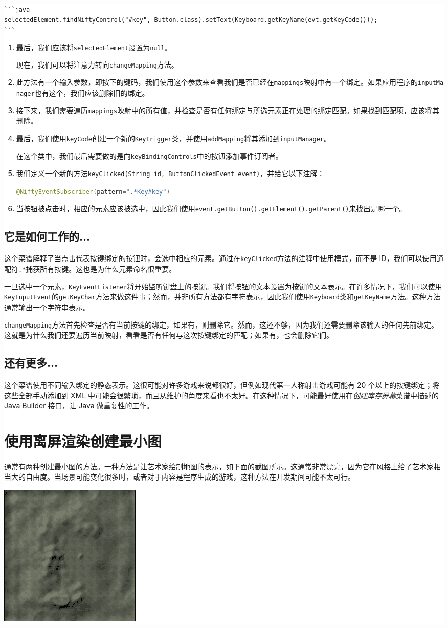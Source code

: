     ```java
    selectedElement.findNiftyControl("#key", Button.class).setText(Keyboard.getKeyName(evt.getKeyCode()));
    ```

1.  最后，我们应该将`selectedElement`设置为`null`。

    现在，我们可以将注意力转向`changeMapping`方法。

1.  此方法有一个输入参数，即按下的键码，我们使用这个参数来查看我们是否已经在`mappings`映射中有一个绑定。如果应用程序的`inputManager`也有这个，我们应该删除旧的绑定。

1.  接下来，我们需要遍历`mappings`映射中的所有值，并检查是否有任何绑定与所选元素正在处理的绑定匹配。如果找到匹配项，应该将其删除。

1.  最后，我们使用`keyCode`创建一个新的`KeyTrigger`类，并使用`addMapping`将其添加到`inputManager`。

    在这个类中，我们最后需要做的是向`keyBindingControls`中的按钮添加事件订阅者。

1.  我们定义一个新的方法`keyClicked(String id, ButtonClickedEvent event)`，并给它以下注解：

    ```java
    @NiftyEventSubscriber(pattern=".*Key#key")
    ```

1.  当按钮被点击时，相应的元素应该被选中，因此我们使用`event.getButton().getElement().getParent()`来找出是哪一个。

## 它是如何工作的...

这个菜谱解释了当点击代表按键绑定的按钮时，会选中相应的元素。通过在`keyClicked`方法的注释中使用模式，而不是 ID，我们可以使用通配符`.*`捕获所有按键。这也是为什么元素命名很重要。

一旦选中一个元素，`KeyEventListener`将开始监听键盘上的按键。我们将按钮的文本设置为按键的文本表示。在许多情况下，我们可以使用`KeyInputEvent`的`getKeyChar`方法来做这件事；然而，并非所有方法都有字符表示，因此我们使用`Keyboard`类和`getKeyName`方法。这种方法通常输出一个字符串表示。

`changeMapping`方法首先检查是否有当前按键的绑定，如果有，则删除它。然而，这还不够，因为我们还需要删除该输入的任何先前绑定。这就是为什么我们还要遍历当前映射，看看是否有任何与这次按键绑定的匹配；如果有，也会删除它们。

## 还有更多...

这个菜谱使用不同输入绑定的静态表示。这很可能对许多游戏来说都很好，但例如现代第一人称射击游戏可能有 20 个以上的按键绑定；将这些全部手动添加到 XML 中可能会很繁琐，而且从维护的角度来看也不太好。在这种情况下，可能最好使用在*创建库存屏幕*菜谱中描述的 Java Builder 接口，让 Java 做重复性的工作。

# 使用离屏渲染创建最小图

通常有两种创建最小图的方法。一种方法是让艺术家绘制地图的表示，如下面的截图所示。这通常非常漂亮，因为它在风格上给了艺术家相当大的自由度。当场景可能变化很多时，或者对于内容是程序生成的游戏，这种方法在开发期间可能不太可行。

![使用离屏渲染创建最小图](img/6478OS_06_03.jpg)

